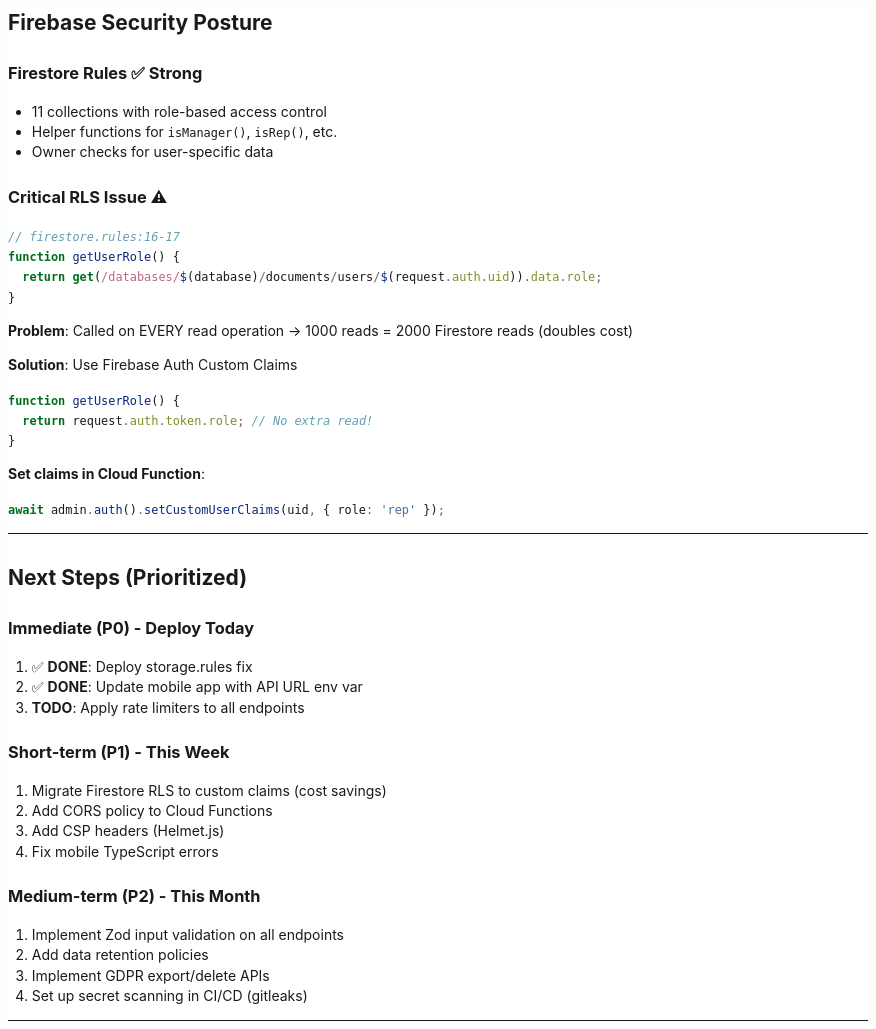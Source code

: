 
## Firebase Security Posture

### Firestore Rules ✅ Strong
- 11 collections with role-based access control
- Helper functions for `isManager()`, `isRep()`, etc.
- Owner checks for user-specific data

### Critical RLS Issue ⚠️
```javascript
// firestore.rules:16-17
function getUserRole() {
  return get(/databases/$(database)/documents/users/$(request.auth.uid)).data.role;
}
```
**Problem**: Called on EVERY read operation → 1000 reads = 2000 Firestore reads (doubles cost)

**Solution**: Use Firebase Auth Custom Claims
```javascript
function getUserRole() {
  return request.auth.token.role; // No extra read!
}
```

**Set claims in Cloud Function**:
```typescript
await admin.auth().setCustomUserClaims(uid, { role: 'rep' });
```

---

## Next Steps (Prioritized)

### Immediate (P0) - Deploy Today
1. ✅ **DONE**: Deploy storage.rules fix
2. ✅ **DONE**: Update mobile app with API URL env var
3. **TODO**: Apply rate limiters to all endpoints

### Short-term (P1) - This Week
1. Migrate Firestore RLS to custom claims (cost savings)
2. Add CORS policy to Cloud Functions
3. Add CSP headers (Helmet.js)
4. Fix mobile TypeScript errors

### Medium-term (P2) - This Month
1. Implement Zod input validation on all endpoints
2. Add data retention policies
3. Implement GDPR export/delete APIs
4. Set up secret scanning in CI/CD (gitleaks)

---
